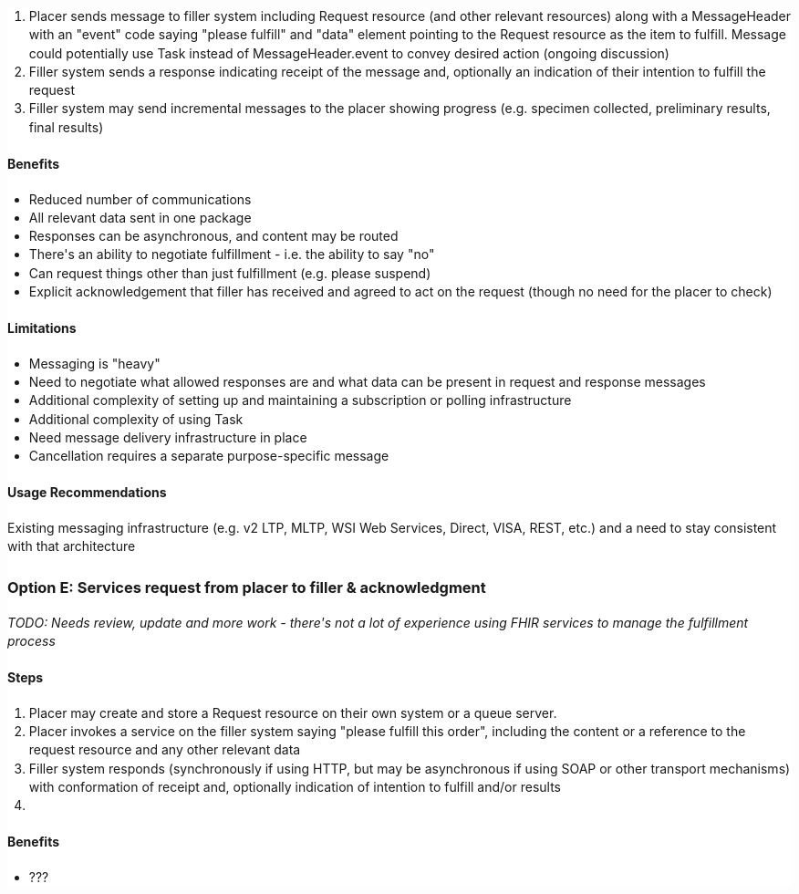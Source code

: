 1.  Placer sends message to filler system including Request resource (and other relevant resources) along with a MessageHeader with an "event" code saying "please fulfill" and "data" element pointing to the Request resource as the item to fulfill. Message could potentially use Task instead of MessageHeader.event to convey desired action (ongoing discussion)
2.  Filler system sends a response indicating receipt of the message and, optionally an indication of their intention to fulfill the request
3.  Filler system may send incremental messages to the placer showing progress (e.g. specimen collected, preliminary results, final results)

#### Benefits

-   Reduced number of communications
-   All relevant data sent in one package
-   Responses can be asynchronous, and content may be routed
-   There's an ability to negotiate fulfillment - i.e. the ability to say "no"
-   Can request things other than just fulfillment (e.g. please suspend)
-   Explicit acknowledgement that filler has received and agreed to act on the request (though no need for the placer to check)

#### Limitations

-   Messaging is "heavy"
-   Need to negotiate what allowed responses are and what data can be present in request and response messages
-   Additional complexity of setting up and maintaining a subscription or polling infrastructure
-   Additional complexity of using Task
-   Need message delivery infrastructure in place
-   Cancellation requires a separate purpose-specific message

#### Usage Recommendations

Existing messaging infrastructure (e.g. v2 LTP, MLTP, WSI Web Services, Direct, VISA, REST, etc.) and a need to stay consistent with that architecture

<span id="optione"></span>
### Option E: Services request from placer to filler & acknowledgment

*TODO: Needs review, update and more work - there's not a lot of experience using FHIR services to manage the fulfillment process*

#### Steps

1.  Placer may create and store a Request resource on their own system or a queue server.
2.  Placer invokes a service on the filler system saying "please fulfill this order", including the content or a reference to the request resource and any other relevant data
3.  Filler system responds (synchronously if using HTTP, but may be asynchronous if using SOAP or other transport mechanisms) with conformation of receipt and, optionally indication of intention to fulfill and/or results
4.  

#### Benefits

-   ???
